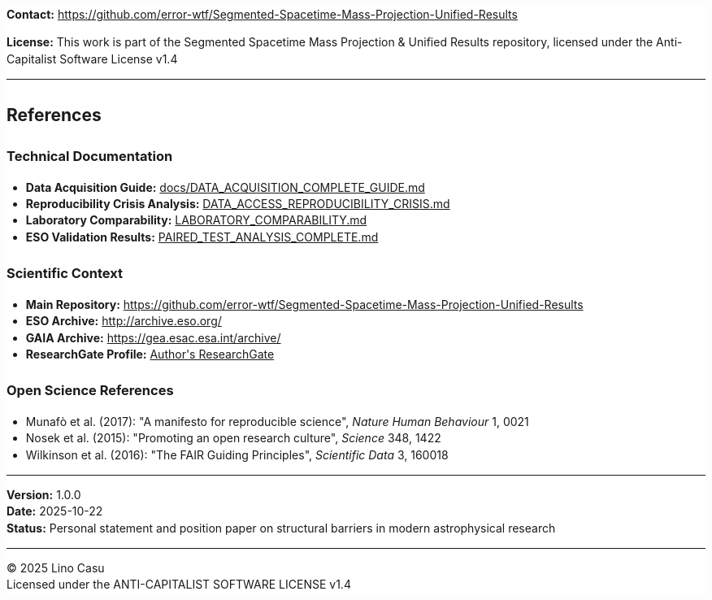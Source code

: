 **Contact:** https://github.com/error-wtf/Segmented-Spacetime-Mass-Projection-Unified-Results

**License:** This work is part of the Segmented Spacetime Mass Projection & Unified Results repository, licensed under the Anti-Capitalist Software License v1.4

---

## References

### Technical Documentation

- **Data Acquisition Guide:** [docs/DATA_ACQUISITION_COMPLETE_GUIDE.md](https://github.com/error-wtf/Segmented-Spacetime-Mass-Projection-Unified-Results/blob/main/docs/DATA_ACQUISITION_COMPLETE_GUIDE.md)
- **Reproducibility Crisis Analysis:** [DATA_ACCESS_REPRODUCIBILITY_CRISIS.md](https://github.com/error-wtf/Segmented-Spacetime-Mass-Projection-Unified-Results/blob/main/DATA_ACCESS_REPRODUCIBILITY_CRISIS.md)
- **Laboratory Comparability:** [LABORATORY_COMPARABILITY.md](https://github.com/error-wtf/Segmented-Spacetime-Mass-Projection-Unified-Results/blob/main/LABORATORY_COMPARABILITY.md)
- **ESO Validation Results:** [PAIRED_TEST_ANALYSIS_COMPLETE.md](https://github.com/error-wtf/Segmented-Spacetime-Mass-Projection-Unified-Results/blob/main/PAIRED_TEST_ANALYSIS_COMPLETE.md)

### Scientific Context

- **Main Repository:** https://github.com/error-wtf/Segmented-Spacetime-Mass-Projection-Unified-Results
- **ESO Archive:** http://archive.eso.org/
- **GAIA Archive:** https://gea.esac.esa.int/archive/
- **ResearchGate Profile:** [Author's ResearchGate](https://www.researchgate.net/)

### Open Science References

- Munafò et al. (2017): "A manifesto for reproducible science", *Nature Human Behaviour* 1, 0021
- Nosek et al. (2015): "Promoting an open research culture", *Science* 348, 1422
- Wilkinson et al. (2016): "The FAIR Guiding Principles", *Scientific Data* 3, 160018

---

**Version:** 1.0.0  
**Date:** 2025-10-22  
**Status:** Personal statement and position paper on structural barriers in modern astrophysical research

---

© 2025 Lino Casu  
Licensed under the ANTI-CAPITALIST SOFTWARE LICENSE v1.4
